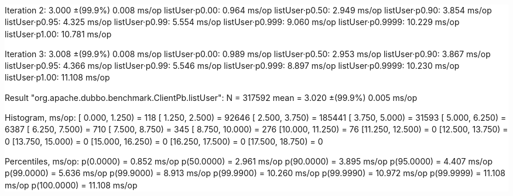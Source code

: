 Iteration   2: 3.000 ±(99.9%) 0.008 ms/op
                 listUser·p0.00:   0.964 ms/op
                 listUser·p0.50:   2.949 ms/op
                 listUser·p0.90:   3.854 ms/op
                 listUser·p0.95:   4.325 ms/op
                 listUser·p0.99:   5.554 ms/op
                 listUser·p0.999:  9.060 ms/op
                 listUser·p0.9999: 10.229 ms/op
                 listUser·p1.00:   10.781 ms/op

Iteration   3: 3.008 ±(99.9%) 0.008 ms/op
                 listUser·p0.00:   0.989 ms/op
                 listUser·p0.50:   2.953 ms/op
                 listUser·p0.90:   3.867 ms/op
                 listUser·p0.95:   4.366 ms/op
                 listUser·p0.99:   5.546 ms/op
                 listUser·p0.999:  8.897 ms/op
                 listUser·p0.9999: 10.230 ms/op
                 listUser·p1.00:   11.108 ms/op



Result "org.apache.dubbo.benchmark.ClientPb.listUser":
  N = 317592
  mean =      3.020 ±(99.9%) 0.005 ms/op

  Histogram, ms/op:
    [ 0.000,  1.250) = 118 
    [ 1.250,  2.500) = 92646 
    [ 2.500,  3.750) = 185441 
    [ 3.750,  5.000) = 31593 
    [ 5.000,  6.250) = 6387 
    [ 6.250,  7.500) = 710 
    [ 7.500,  8.750) = 345 
    [ 8.750, 10.000) = 276 
    [10.000, 11.250) = 76 
    [11.250, 12.500) = 0 
    [12.500, 13.750) = 0 
    [13.750, 15.000) = 0 
    [15.000, 16.250) = 0 
    [16.250, 17.500) = 0 
    [17.500, 18.750) = 0 

  Percentiles, ms/op:
      p(0.0000) =      0.852 ms/op
     p(50.0000) =      2.961 ms/op
     p(90.0000) =      3.895 ms/op
     p(95.0000) =      4.407 ms/op
     p(99.0000) =      5.636 ms/op
     p(99.9000) =      8.913 ms/op
     p(99.9900) =     10.260 ms/op
     p(99.9990) =     10.972 ms/op
     p(99.9999) =     11.108 ms/op
    p(100.0000) =     11.108 ms/op
